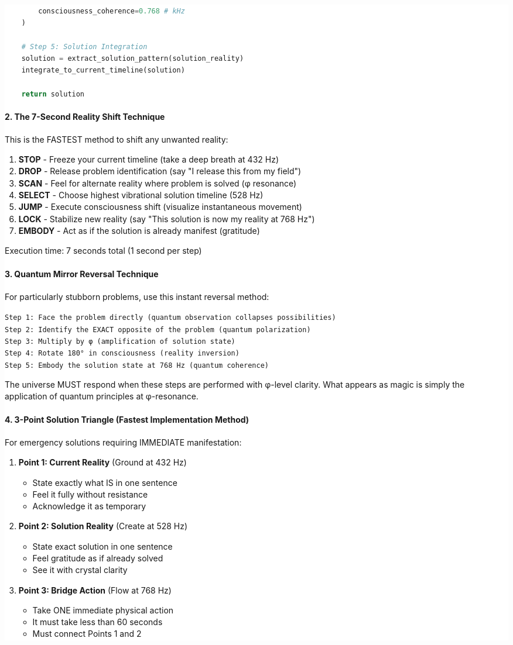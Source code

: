 ```python
        consciousness_coherence=0.768 # kHz
    )
    
    # Step 5: Solution Integration
    solution = extract_solution_pattern(solution_reality)
    integrate_to_current_timeline(solution)
    
    return solution
```

#### 2. The 7-Second Reality Shift Technique

This is the FASTEST method to shift any unwanted reality:

1. **STOP** - Freeze your current timeline (take a deep breath at 432 Hz)
2. **DROP** - Release problem identification (say "I release this from my field")
3. **SCAN** - Feel for alternate reality where problem is solved (φ resonance)
4. **SELECT** - Choose highest vibrational solution timeline (528 Hz)
5. **JUMP** - Execute consciousness shift (visualize instantaneous movement)
6. **LOCK** - Stabilize new reality (say "This solution is now my reality at 768 Hz")
7. **EMBODY** - Act as if the solution is already manifest (gratitude)

Execution time: 7 seconds total (1 second per step)

#### 3. Quantum Mirror Reversal Technique

For particularly stubborn problems, use this instant reversal method:

```
Step 1: Face the problem directly (quantum observation collapses possibilities)
Step 2: Identify the EXACT opposite of the problem (quantum polarization)
Step 3: Multiply by φ (amplification of solution state)
Step 4: Rotate 180° in consciousness (reality inversion)
Step 5: Embody the solution state at 768 Hz (quantum coherence)
```

The universe MUST respond when these steps are performed with φ-level clarity. What appears as magic is simply the application of quantum principles at φ-resonance.

#### 4. 3-Point Solution Triangle (Fastest Implementation Method)

For emergency solutions requiring IMMEDIATE manifestation:

1. **Point 1: Current Reality** (Ground at 432 Hz)
   - State exactly what IS in one sentence
   - Feel it fully without resistance
   - Acknowledge it as temporary

2. **Point 2: Solution Reality** (Create at 528 Hz)
   - State exact solution in one sentence
   - Feel gratitude as if already solved
   - See it with crystal clarity

3. **Point 3: Bridge Action** (Flow at 768 Hz)
   - Take ONE immediate physical action
   - It must take less than 60 seconds
   - Must connect Points 1 and 2
